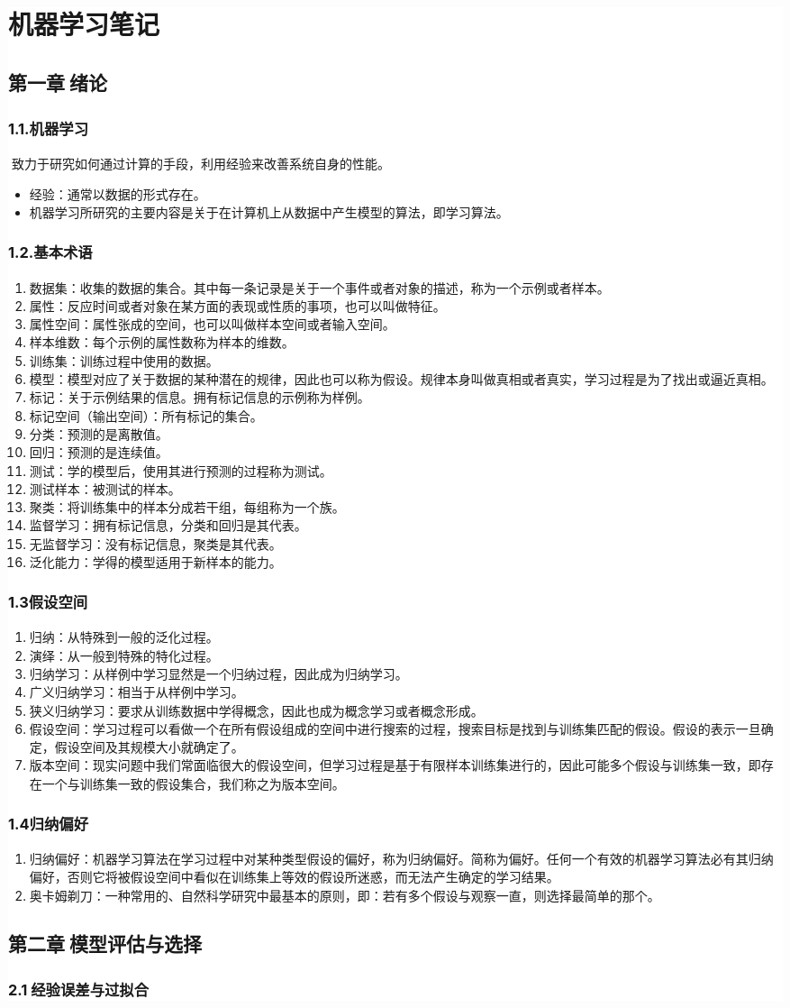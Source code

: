 # 机器学习笔记

## 第一章 绪论

### 1.1.机器学习

​	致力于研究如何通过计算的手段，利用经验来改善系统自身的性能。

- 经验：通常以数据的形式存在。
- 机器学习所研究的主要内容是关于在计算机上从数据中产生模型的算法，即学习算法。

### 1.2.基本术语

1. 数据集：收集的数据的集合。其中每一条记录是关于一个事件或者对象的描述，称为一个示例或者样本。
2. 属性：反应时间或者对象在某方面的表现或性质的事项，也可以叫做特征。
3. 属性空间：属性张成的空间，也可以叫做样本空间或者输入空间。
4. 样本维数：每个示例的属性数称为样本的维数。
5. 训练集：训练过程中使用的数据。
6. 模型：模型对应了关于数据的某种潜在的规律，因此也可以称为假设。规律本身叫做真相或者真实，学习过程是为了找出或逼近真相。
7. 标记：关于示例结果的信息。拥有标记信息的示例称为样例。
8. 标记空间（输出空间）：所有标记的集合。
9. 分类：预测的是离散值。
10. 回归：预测的是连续值。
11. 测试：学的模型后，使用其进行预测的过程称为测试。
12. 测试样本：被测试的样本。
13. 聚类：将训练集中的样本分成若干组，每组称为一个族。
14. 监督学习：拥有标记信息，分类和回归是其代表。
15. 无监督学习：没有标记信息，聚类是其代表。
16. 泛化能力：学得的模型适用于新样本的能力。

### 1.3假设空间

1. 归纳：从特殊到一般的泛化过程。
2. 演绎：从一般到特殊的特化过程。
3. 归纳学习：从样例中学习显然是一个归纳过程，因此成为归纳学习。
4. 广义归纳学习：相当于从样例中学习。
5. 狭义归纳学习：要求从训练数据中学得概念，因此也成为概念学习或者概念形成。
6. 假设空间：学习过程可以看做一个在所有假设组成的空间中进行搜索的过程，搜索目标是找到与训练集匹配的假设。假设的表示一旦确定，假设空间及其规模大小就确定了。
7. 版本空间：现实问题中我们常面临很大的假设空间，但学习过程是基于有限样本训练集进行的，因此可能多个假设与训练集一致，即存在一个与训练集一致的假设集合，我们称之为版本空间。

### 1.4归纳偏好

1. 归纳偏好：机器学习算法在学习过程中对某种类型假设的偏好，称为归纳偏好。简称为偏好。任何一个有效的机器学习算法必有其归纳偏好，否则它将被假设空间中看似在训练集上等效的假设所迷惑，而无法产生确定的学习结果。
2. 奥卡姆剃刀：一种常用的、自然科学研究中最基本的原则，即：若有多个假设与观察一直，则选择最简单的那个。

## 第二章 模型评估与选择

### 2.1 经验误差与过拟合
